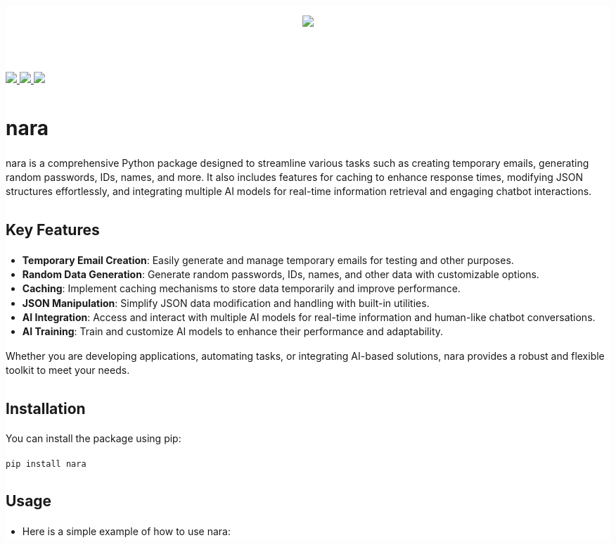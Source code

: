 <h1 align="center">
<img src="https://raw.githubusercontent.com/subh-sk/nara/main/Logo/nara.png" width="300">
</h1><br>

<p>
    <a href="https://pypi.org/project/nara" target="_blank">
        <img src="https://img.shields.io/pypi/v/nara" />
    </a>
    <a href="https://pepy.tech/project/nara" target="_blank">
        <img src="https://pepy.tech/badge/nara" />
    </a>
    <a href="https://github.com/subh-sk/nara target="_blank">
        <img src="https://img.shields.io/badge/nara-v1.5-violet" />
    </a>
    
</p>

# nara

nara is a comprehensive Python package designed to streamline various tasks such as creating temporary emails, generating random passwords, IDs, names, and more. It also includes features for caching to enhance response times, modifying JSON structures effortlessly, and integrating multiple AI models for real-time information retrieval and engaging chatbot interactions.


## Key Features

- **Temporary Email Creation**: Easily generate and manage temporary emails for testing and other purposes.
- **Random Data Generation**: Generate random passwords, IDs, names, and other data with customizable options.
- **Caching**: Implement caching mechanisms to store data temporarily and improve performance.
- **JSON Manipulation**: Simplify JSON data modification and handling with built-in utilities.
- **AI Integration**: Access and interact with multiple AI models for real-time information and human-like chatbot conversations.
- **AI Training**: Train and customize AI models to enhance their performance and adaptability.

Whether you are developing applications, automating tasks, or integrating AI-based solutions, nara provides a robust and flexible toolkit to meet your needs.

## Installation

You can install the package using pip:

```bash
pip install nara
```

## Usage
- Here is a simple example of how to use nara:

